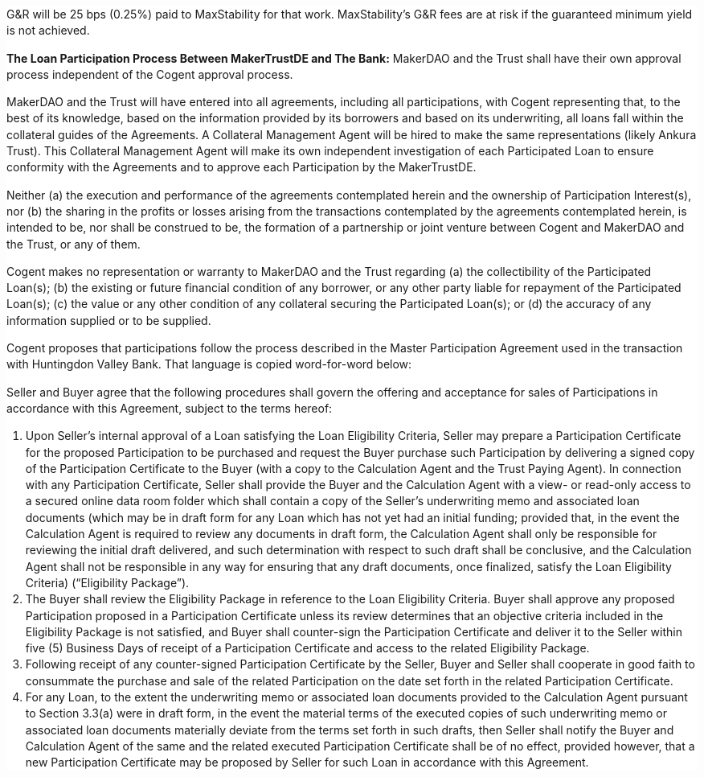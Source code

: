 G&R will be 25 bps (0.25%) paid to MaxStability for that work. MaxStability’s G&R fees are at risk if the guaranteed minimum yield is not achieved.

<b>The Loan Participation Process Between MakerTrustDE and The Bank:</b>
MakerDAO and the Trust shall have their own approval process independent of the Cogent approval process.

MakerDAO and the Trust will have entered into all agreements, including all participations, with Cogent representing that, to the best of its knowledge, based on the information provided by its borrowers and based on its underwriting, all loans fall within the collateral guides of the Agreements. A Collateral Management Agent will be hired to make the same representations (likely Ankura Trust). This Collateral Management Agent will make its own independent investigation of each Participated Loan to ensure conformity with the Agreements and to approve each Participation by the MakerTrustDE.

Neither (a) the execution and performance of the agreements contemplated herein and the ownership of Participation Interest(s), nor (b) the sharing in the profits or losses arising from the transactions contemplated by the agreements contemplated herein, is intended to be, nor shall be construed to be, the formation of a partnership or joint venture between Cogent and MakerDAO and the Trust, or any of them.

Cogent makes no representation or warranty to MakerDAO and the Trust regarding (a) the collectibility of the Participated Loan(s); (b) the existing or future financial condition of any borrower, or any other party liable for repayment of the Participated Loan(s); (c) the value or any other condition of any collateral securing the Participated Loan(s); or (d) the accuracy of any information supplied or to be supplied.

Cogent proposes that participations follow the process described in the Master Participation Agreement used in the transaction with Huntingdon Valley Bank. That language is copied word-for-word below:

Seller and Buyer agree that the following procedures shall govern the offering and acceptance for sales of Participations in accordance with this Agreement, subject to the terms hereof:

1. Upon Seller’s internal approval of a Loan satisfying the Loan Eligibility Criteria, Seller may prepare a Participation Certificate for the proposed Participation to be purchased and request the Buyer purchase such Participation by delivering a signed copy of the Participation Certificate to the Buyer (with a copy to the Calculation Agent and the Trust Paying Agent). In connection with any Participation Certificate, Seller shall provide the Buyer and the Calculation Agent with a view- or read-only access to a secured online data room folder which shall contain a copy of the Seller’s underwriting memo and associated loan documents (which may be in draft form for any Loan which has not yet had an initial funding; provided that, in the event the Calculation Agent is required to review any documents in draft form, the Calculation Agent shall only be responsible for reviewing the initial draft delivered, and such determination with respect to such draft shall be conclusive, and the Calculation Agent shall not be responsible in any way for ensuring that any draft documents, once finalized, satisfy the Loan Eligibility Criteria) (“Eligibility Package”).
2. The Buyer shall review the Eligibility Package in reference to the Loan Eligibility Criteria. Buyer shall approve any proposed Participation proposed in a Participation Certificate unless its review determines that an objective criteria included in the Eligibility Package is not satisfied, and Buyer shall counter-sign the Participation Certificate and deliver it to the Seller within five (5) Business Days of receipt of a Participation Certificate and access to the related Eligibility Package.
3. Following receipt of any counter-signed Participation Certificate by the Seller, Buyer and Seller shall cooperate in good faith to consummate the purchase and sale of the related Participation on the date set forth in the related Participation Certificate.
4. For any Loan, to the extent the underwriting memo or associated loan documents provided to the Calculation Agent pursuant to Section 3.3(a) were in draft form, in the event the material terms of the executed copies of such underwriting memo or associated loan documents materially deviate from the terms set forth in such drafts, then Seller shall notify the Buyer and Calculation Agent of the same and the related executed Participation Certificate shall be of no effect, provided however, that a new Participation Certificate may be proposed by Seller for such Loan in accordance with this Agreement.
